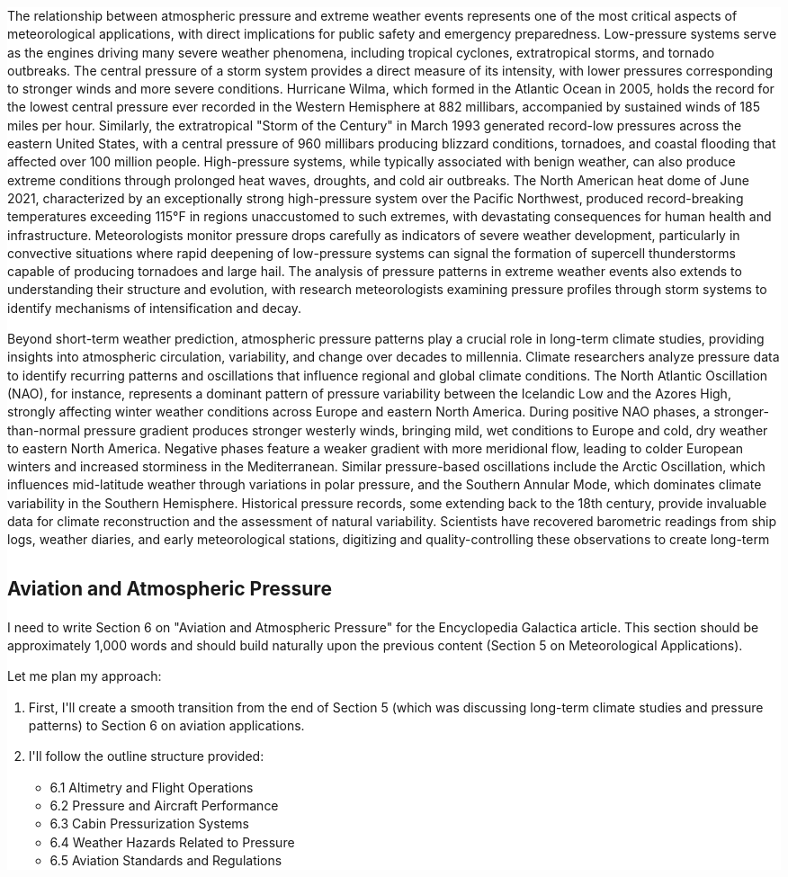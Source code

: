 The relationship between atmospheric pressure and extreme weather events represents one of the most critical aspects of meteorological applications, with direct implications for public safety and emergency preparedness. Low-pressure systems serve as the engines driving many severe weather phenomena, including tropical cyclones, extratropical storms, and tornado outbreaks. The central pressure of a storm system provides a direct measure of its intensity, with lower pressures corresponding to stronger winds and more severe conditions. Hurricane Wilma, which formed in the Atlantic Ocean in 2005, holds the record for the lowest central pressure ever recorded in the Western Hemisphere at 882 millibars, accompanied by sustained winds of 185 miles per hour. Similarly, the extratropical "Storm of the Century" in March 1993 generated record-low pressures across the eastern United States, with a central pressure of 960 millibars producing blizzard conditions, tornadoes, and coastal flooding that affected over 100 million people. High-pressure systems, while typically associated with benign weather, can also produce extreme conditions through prolonged heat waves, droughts, and cold air outbreaks. The North American heat dome of June 2021, characterized by an exceptionally strong high-pressure system over the Pacific Northwest, produced record-breaking temperatures exceeding 115°F in regions unaccustomed to such extremes, with devastating consequences for human health and infrastructure. Meteorologists monitor pressure drops carefully as indicators of severe weather development, particularly in convective situations where rapid deepening of low-pressure systems can signal the formation of supercell thunderstorms capable of producing tornadoes and large hail. The analysis of pressure patterns in extreme weather events also extends to understanding their structure and evolution, with research meteorologists examining pressure profiles through storm systems to identify mechanisms of intensification and decay.

Beyond short-term weather prediction, atmospheric pressure patterns play a crucial role in long-term climate studies, providing insights into atmospheric circulation, variability, and change over decades to millennia. Climate researchers analyze pressure data to identify recurring patterns and oscillations that influence regional and global climate conditions. The North Atlantic Oscillation (NAO), for instance, represents a dominant pattern of pressure variability between the Icelandic Low and the Azores High, strongly affecting winter weather conditions across Europe and eastern North America. During positive NAO phases, a stronger-than-normal pressure gradient produces stronger westerly winds, bringing mild, wet conditions to Europe and cold, dry weather to eastern North America. Negative phases feature a weaker gradient with more meridional flow, leading to colder European winters and increased storminess in the Mediterranean. Similar pressure-based oscillations include the Arctic Oscillation, which influences mid-latitude weather through variations in polar pressure, and the Southern Annular Mode, which dominates climate variability in the Southern Hemisphere. Historical pressure records, some extending back to the 18th century, provide invaluable data for climate reconstruction and the assessment of natural variability. Scientists have recovered barometric readings from ship logs, weather diaries, and early meteorological stations, digitizing and quality-controlling these observations to create long-term

## Aviation and Atmospheric Pressure

<think>I need to write Section 6 on "Aviation and Atmospheric Pressure" for the Encyclopedia Galactica article. This section should be approximately 1,000 words and should build naturally upon the previous content (Section 5 on Meteorological Applications).

Let me plan my approach:

1. First, I'll create a smooth transition from the end of Section 5 (which was discussing long-term climate studies and pressure patterns) to Section 6 on aviation applications.

2. I'll follow the outline structure provided:
   - 6.1 Altimetry and Flight Operations
   - 6.2 Pressure and Aircraft Performance
   - 6.3 Cabin Pressurization Systems
   - 6.4 Weather Hazards Related to Pressure
   - 6.5 Aviation Standards and Regulations
